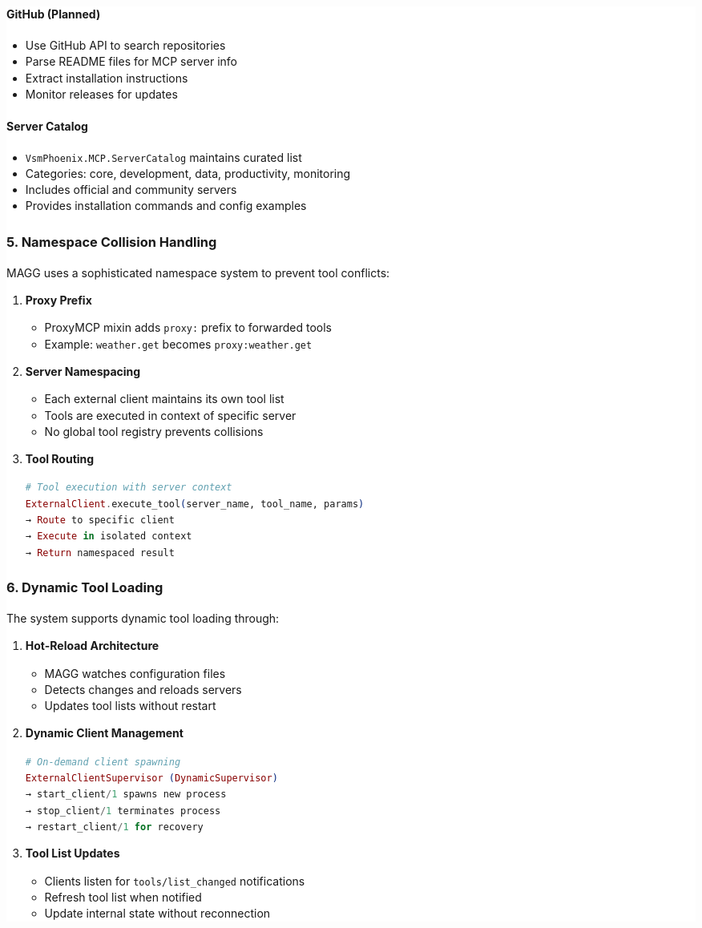 #### GitHub (Planned)
- Use GitHub API to search repositories
- Parse README files for MCP server info
- Extract installation instructions
- Monitor releases for updates

#### Server Catalog
- `VsmPhoenix.MCP.ServerCatalog` maintains curated list
- Categories: core, development, data, productivity, monitoring
- Includes official and community servers
- Provides installation commands and config examples

### 5. Namespace Collision Handling

MAGG uses a sophisticated namespace system to prevent tool conflicts:

1. **Proxy Prefix**
   - ProxyMCP mixin adds `proxy:` prefix to forwarded tools
   - Example: `weather.get` becomes `proxy:weather.get`

2. **Server Namespacing**
   - Each external client maintains its own tool list
   - Tools are executed in context of specific server
   - No global tool registry prevents collisions

3. **Tool Routing**
   ```elixir
   # Tool execution with server context
   ExternalClient.execute_tool(server_name, tool_name, params)
   → Route to specific client
   → Execute in isolated context
   → Return namespaced result
   ```

### 6. Dynamic Tool Loading

The system supports dynamic tool loading through:

1. **Hot-Reload Architecture**
   - MAGG watches configuration files
   - Detects changes and reloads servers
   - Updates tool lists without restart

2. **Dynamic Client Management**
   ```elixir
   # On-demand client spawning
   ExternalClientSupervisor (DynamicSupervisor)
   → start_client/1 spawns new process
   → stop_client/1 terminates process
   → restart_client/1 for recovery
   ```

3. **Tool List Updates**
   - Clients listen for `tools/list_changed` notifications
   - Refresh tool list when notified
   - Update internal state without reconnection

